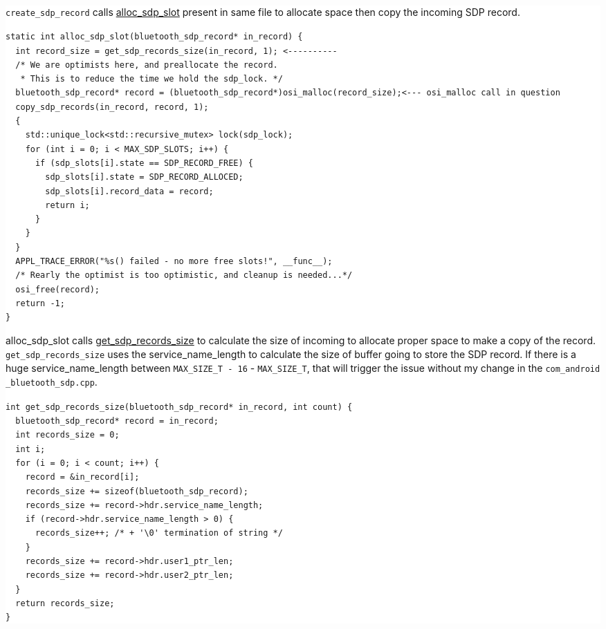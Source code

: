 `create_sdp_record` calls [alloc_sdp_slot](https://android.googlesource.com/platform/system/bt/+/refs/heads/master/btif/src/btif_sdp_server.cc#192) present in same file to allocate space then copy the incoming SDP record.
```
static int alloc_sdp_slot(bluetooth_sdp_record* in_record) {
  int record_size = get_sdp_records_size(in_record, 1); <----------
  /* We are optimists here, and preallocate the record.
   * This is to reduce the time we hold the sdp_lock. */
  bluetooth_sdp_record* record = (bluetooth_sdp_record*)osi_malloc(record_size);<--- osi_malloc call in question
  copy_sdp_records(in_record, record, 1);
  {
    std::unique_lock<std::recursive_mutex> lock(sdp_lock);
    for (int i = 0; i < MAX_SDP_SLOTS; i++) {
      if (sdp_slots[i].state == SDP_RECORD_FREE) {
        sdp_slots[i].state = SDP_RECORD_ALLOCED;
        sdp_slots[i].record_data = record;
        return i;
      }
    }
  }
  APPL_TRACE_ERROR("%s() failed - no more free slots!", __func__);
  /* Rearly the optimist is too optimistic, and cleanup is needed...*/
  osi_free(record);
  return -1;
}
```

alloc_sdp_slot calls [get_sdp_records_size](https://android.googlesource.com/platform/system/bt/+/refs/heads/master/btif/src/btif_sdp_server.cc#123) to calculate the size of incoming to allocate proper space to make a copy of the record. `get_sdp_records_size` uses the service_name_length to calculate the size of buffer going to store the SDP record. If there is a huge service_name_length between `MAX_SIZE_T - 16` - `MAX_SIZE_T`, that will trigger the issue without my change in the `com_android_bluetooth_sdp.cpp`.


```
int get_sdp_records_size(bluetooth_sdp_record* in_record, int count) {
  bluetooth_sdp_record* record = in_record;
  int records_size = 0;
  int i;
  for (i = 0; i < count; i++) {
    record = &in_record[i];
    records_size += sizeof(bluetooth_sdp_record);
    records_size += record->hdr.service_name_length;
    if (record->hdr.service_name_length > 0) {
      records_size++; /* + '\0' termination of string */
    }
    records_size += record->hdr.user1_ptr_len;
    records_size += record->hdr.user2_ptr_len;
  }
  return records_size;
}
```
